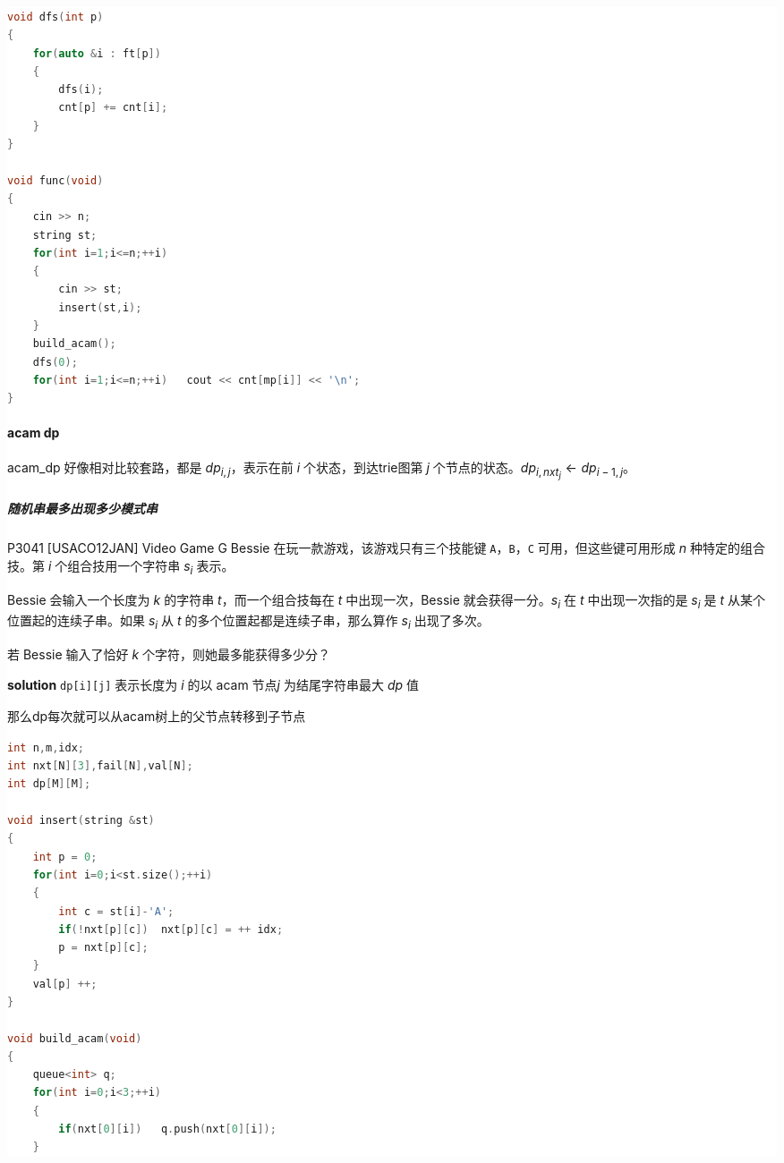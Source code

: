 ```cpp
void dfs(int p)
{
	for(auto &i : ft[p])
	{
		dfs(i);
		cnt[p] += cnt[i];
	}
}

void func(void)
{
	cin >> n;
	string st;
	for(int i=1;i<=n;++i)
	{
		cin >> st;
		insert(st,i);
	}
	build_acam();
	dfs(0);
	for(int i=1;i<=n;++i)	cout << cnt[mp[i]] << '\n';
}
```

#### acam dp
acam_dp 好像相对比较套路，都是 $dp_{i,j}$，表示在前 $i$ 个状态，到达trie图第 $j$ 个节点的状态。$dp_{i,nxt_j} \leftarrow dp_{i-1,j}$。

##### 随机串最多出现多少模式串
P3041 [USACO12JAN] Video Game G
Bessie 在玩一款游戏，该游戏只有三个技能键 `A`，`B`，`C` 可用，但这些键可用形成 $n$ 种特定的组合技。第 $i$ 个组合技用一个字符串 $s_i$ 表示。

Bessie 会输入一个长度为 $k$ 的字符串 $t$，而一个组合技每在 $t$ 中出现一次，Bessie 就会获得一分。$s_i$ 在 $t$ 中出现一次指的是 $s_i$ 是 $t$ 从某个位置起的连续子串。如果 $s_i$ 从 $t$ 的多个位置起都是连续子串，那么算作 $s_i$ 出现了多次。

若 Bessie 输入了恰好 $k$ 个字符，则她最多能获得多少分？

**solution**
`dp[i][j]` 表示长度为 $i$ 的以 acam 节点$j$ 为结尾字符串最大 $dp$ 值

那么dp每次就可以从acam树上的父节点转移到子节点
```cpp
int n,m,idx;
int nxt[N][3],fail[N],val[N];
int dp[M][M];

void insert(string &st)
{
	int p = 0;
	for(int i=0;i<st.size();++i)
	{
		int c = st[i]-'A';
		if(!nxt[p][c])	nxt[p][c] = ++ idx;
		p = nxt[p][c];
	}
	val[p] ++;
}

void build_acam(void)
{
	queue<int> q;
	for(int i=0;i<3;++i)
	{
		if(nxt[0][i])	q.push(nxt[0][i]);
	}
```
